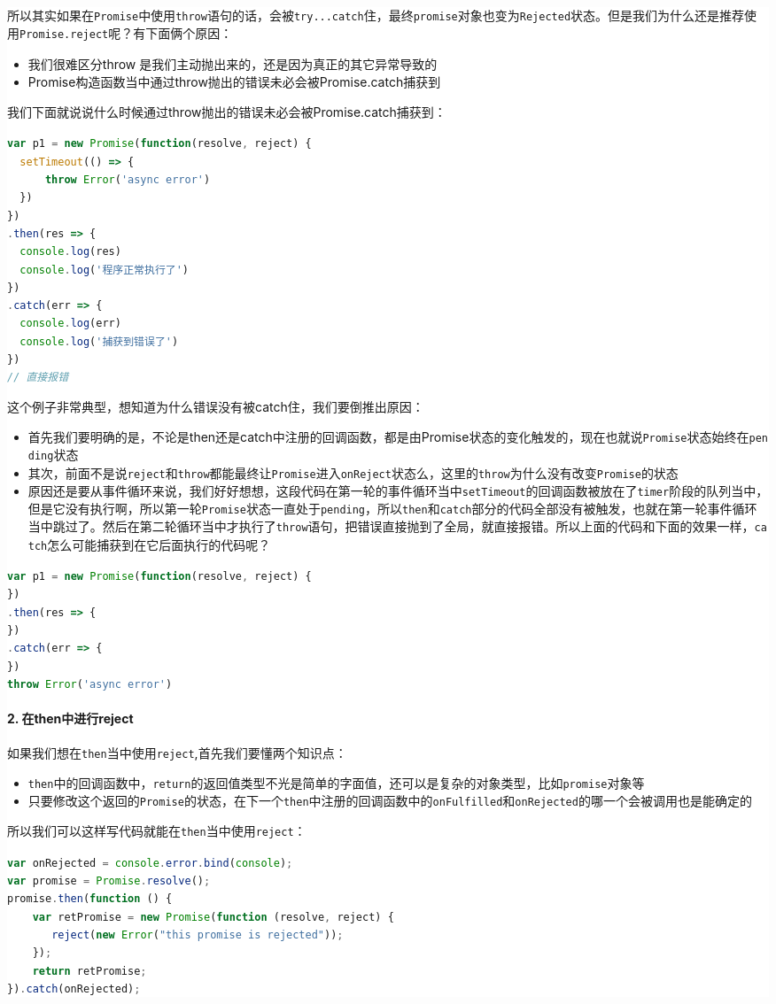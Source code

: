 所以其实如果在`Promise`中使用`throw`语句的话，会被`try...catch`住，最终`promise`对象也变为`Rejected`状态。但是我们为什么还是推荐使用`Promise.reject`呢？有下面俩个原因：

- 我们很难区分throw 是我们主动抛出来的，还是因为真正的其它异常导致的
- Promise构造函数当中通过throw抛出的错误未必会被Promise.catch捕获到

我们下面就说说什么时候通过throw抛出的错误未必会被Promise.catch捕获到：

```javascript
var p1 = new Promise(function(resolve, reject) {
  setTimeout(() => {
      throw Error('async error')   
  })
})
.then(res => {
  console.log(res)
  console.log('程序正常执行了')
})
.catch(err => {
  console.log(err)
  console.log('捕获到错误了')
})
// 直接报错
```

这个例子非常典型，想知道为什么错误没有被catch住，我们要倒推出原因：

- 首先我们要明确的是，不论是then还是catch中注册的回调函数，都是由Promise状态的变化触发的，现在也就说`Promise`状态始终在`pending`状态
- 其次，前面不是说`reject`和`throw`都能最终让`Promise`进入`onReject`状态么，这里的`throw`为什么没有改变`Promise`的状态
- 原因还是要从事件循环来说，我们好好想想，这段代码在第一轮的事件循环当中`setTimeout`的回调函数被放在了`timer`阶段的队列当中，但是它没有执行啊，所以第一轮`Promise`状态一直处于`pending`，所以`then`和`catch`部分的代码全部没有被触发，也就在第一轮事件循环当中跳过了。然后在第二轮循环当中才执行了`throw`语句，把错误直接抛到了全局，就直接报错。所以上面的代码和下面的效果一样，`catch`怎么可能捕获到在它后面执行的代码呢？

```javascript
var p1 = new Promise(function(resolve, reject) {
})
.then(res => {
})
.catch(err => {
})
throw Error('async error')   
```

#### 2. 在then中进行reject

如果我们想在`then`当中使用`reject`,首先我们要懂两个知识点：

- `then`中的回调函数中，`return`的返回值类型不光是简单的字面值，还可以是复杂的对象类型，比如`promise`对象等
- 只要修改这个返回的`Promise`的状态，在下一个`then`中注册的回调函数中的`onFulfilled`和`onRejected`的哪一个会被调用也是能确定的

所以我们可以这样写代码就能在`then`当中使用`reject`：

```javascript
var onRejected = console.error.bind(console);
var promise = Promise.resolve();
promise.then(function () {
    var retPromise = new Promise(function (resolve, reject) {
       reject(new Error("this promise is rejected"));
    });
    return retPromise;
}).catch(onRejected);
```
